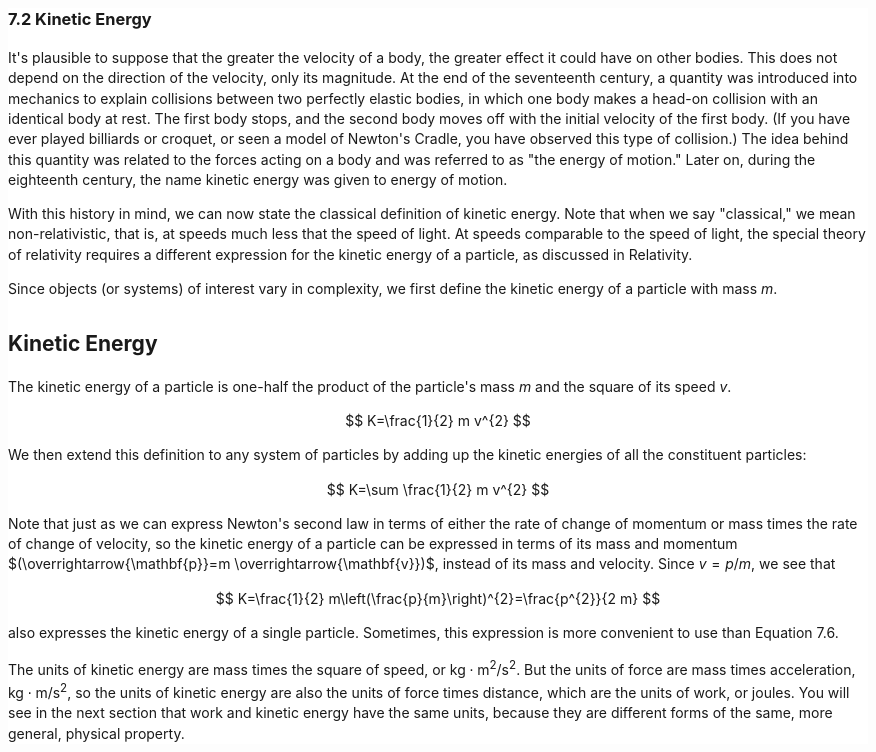 ### 7.2 Kinetic Energy

It's plausible to suppose that the greater the velocity of a body, the greater effect it could have on other bodies. This does not depend on the direction of the velocity, only its magnitude. At the end of the seventeenth century, a quantity was introduced into mechanics to explain collisions between two perfectly elastic bodies, in which one body makes a head-on collision with an identical body at rest. The first body stops, and the second body moves off with the initial velocity of the first body. (If you have ever played billiards or croquet, or seen a model of Newton's Cradle, you have observed this type of collision.) The idea behind this quantity was related to the forces acting on a body and was referred to as "the energy of motion." Later on, during the eighteenth century, the name kinetic energy was given to energy of motion.

With this history in mind, we can now state the classical definition of kinetic energy. Note that when we say "classical," we mean non-relativistic, that is, at speeds much less that the speed of light. At speeds comparable to the speed of light, the special theory of relativity requires a different expression for the kinetic energy of a particle, as discussed in Relativity.

Since objects (or systems) of interest vary in complexity, we first define the kinetic energy of a particle with mass $m$.

## Kinetic Energy

The kinetic energy of a particle is one-half the product of the particle's mass $m$ and the square of its speed $v$.

$$
K=\frac{1}{2} m v^{2}
$$

We then extend this definition to any system of particles by adding up the kinetic energies of all the constituent
particles:

$$
K=\sum \frac{1}{2} m v^{2}
$$

Note that just as we can express Newton's second law in terms of either the rate of change of momentum or mass times the rate of change of velocity, so the kinetic energy of a particle can be expressed in terms of its mass and momentum $(\overrightarrow{\mathbf{p}}=m \overrightarrow{\mathbf{v}})$, instead of its mass and velocity. Since $v=p / m$, we see that

$$
K=\frac{1}{2} m\left(\frac{p}{m}\right)^{2}=\frac{p^{2}}{2 m}
$$

also expresses the kinetic energy of a single particle. Sometimes, this expression is more convenient to use than Equation 7.6.

The units of kinetic energy are mass times the square of speed, or $\mathrm{kg} \cdot \mathrm{m}^{2} / \mathrm{s}^{2}$. But the units of force are mass times acceleration, $\mathrm{kg} \cdot \mathrm{m} / \mathrm{s}^{2}$, so the units of kinetic energy are also the units of force times distance, which are the units of work, or joules. You will see in the next section that work and kinetic energy have the same units, because they are different forms of the same, more general, physical property.
